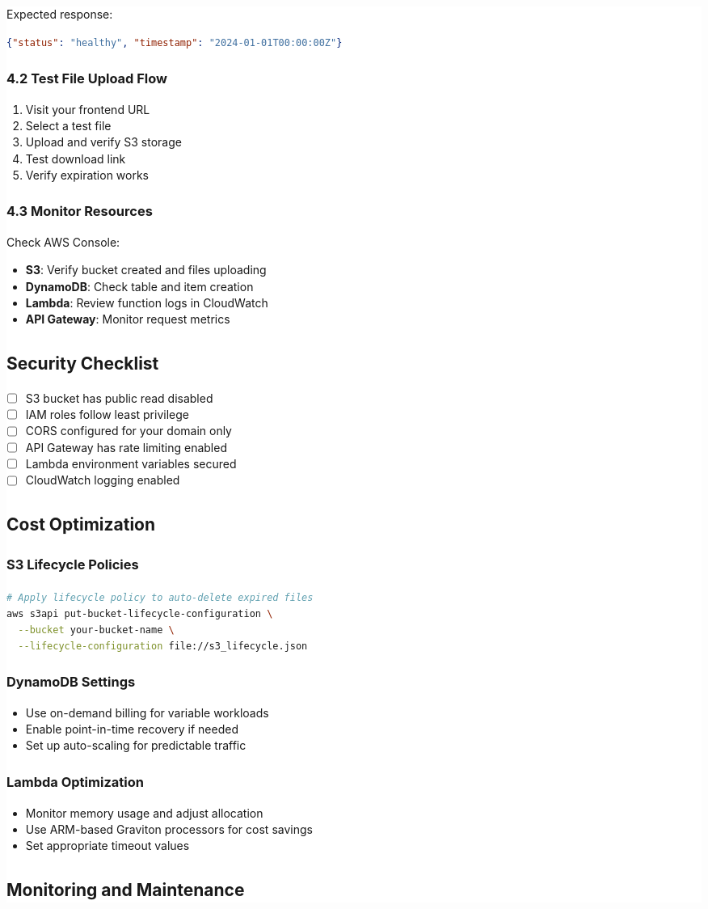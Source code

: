 Expected response:
```json
{"status": "healthy", "timestamp": "2024-01-01T00:00:00Z"}
```

### 4.2 Test File Upload Flow

1. Visit your frontend URL
2. Select a test file
3. Upload and verify S3 storage
4. Test download link
5. Verify expiration works

### 4.3 Monitor Resources

Check AWS Console:
- **S3**: Verify bucket created and files uploading
- **DynamoDB**: Check table and item creation
- **Lambda**: Review function logs in CloudWatch
- **API Gateway**: Monitor request metrics

## Security Checklist

- [ ] S3 bucket has public read disabled
- [ ] IAM roles follow least privilege
- [ ] CORS configured for your domain only
- [ ] API Gateway has rate limiting enabled
- [ ] Lambda environment variables secured
- [ ] CloudWatch logging enabled

## Cost Optimization

### S3 Lifecycle Policies
```bash
# Apply lifecycle policy to auto-delete expired files
aws s3api put-bucket-lifecycle-configuration \
  --bucket your-bucket-name \
  --lifecycle-configuration file://s3_lifecycle.json
```

### DynamoDB Settings
- Use on-demand billing for variable workloads
- Enable point-in-time recovery if needed
- Set up auto-scaling for predictable traffic

### Lambda Optimization
- Monitor memory usage and adjust allocation
- Use ARM-based Graviton processors for cost savings
- Set appropriate timeout values

## Monitoring and Maintenance
